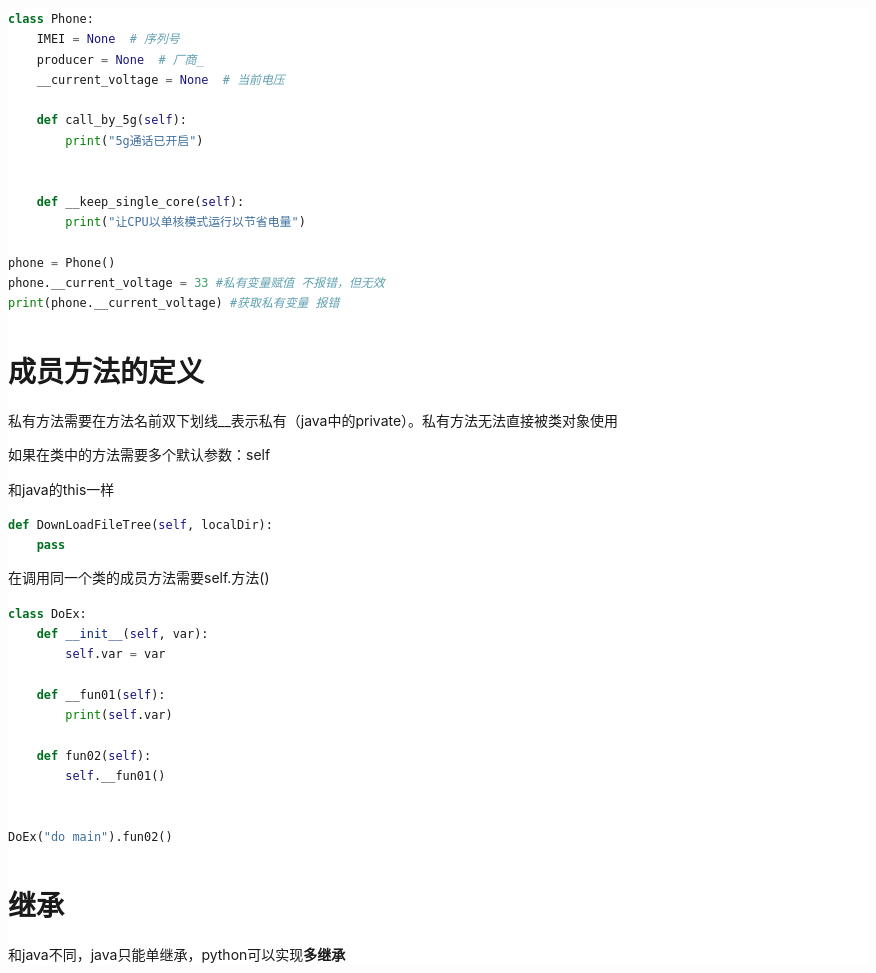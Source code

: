```python
class Phone:
    IMEI = None  # 序列号
    producer = None  # 厂商_
    __current_voltage = None  # 当前电压

    def call_by_5g(self):
        print("5g通话已开启")


    def __keep_single_core(self):
        print("让CPU以单核模式运行以节省电量")

phone = Phone()
phone.__current_voltage = 33 #私有变量赋值 不报错，但无效
print(phone.__current_voltage) #获取私有变量 报错

```

# 成员方法的定义

私有方法需要在方法名前双下划线__表示私有（java中的private）。私有方法无法直接被类对象使用

如果在类中的方法需要多个默认参数：self

和java的this一样

```python
def DownLoadFileTree(self, localDir):
    pass
```

在调用同一个类的成员方法需要self.方法()

```python
class DoEx:
    def __init__(self, var):
        self.var = var

    def __fun01(self):
        print(self.var)

    def fun02(self):
        self.__fun01()
        
        
DoEx("do main").fun02()
```



# 继承

和java不同，java只能单继承，python可以实现**多继承**
